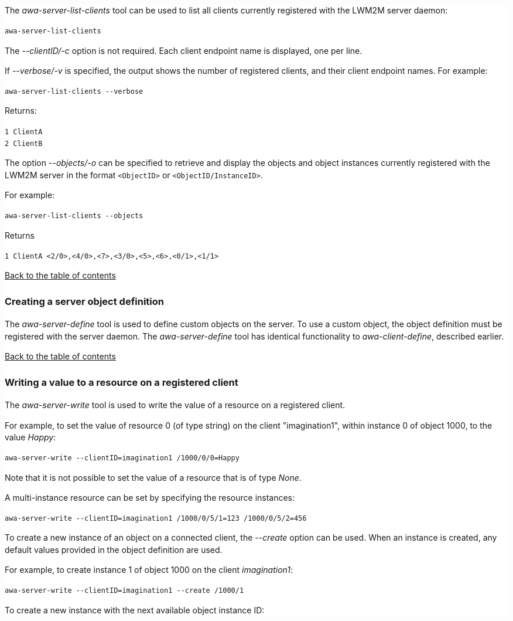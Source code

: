  The *awa-server-list-clients* tool can be used to list all clients currently registered with the LWM2M server daemon:

    awa-server-list-clients

The *--clientID/-c* option is not required. Each client endpoint name is displayed, one per line.

If *--verbose/-v* is specified, the output shows the number of registered clients, and their client endpoint names. For example:

    awa-server-list-clients --verbose

Returns:

    1 ClientA
    2 ClientB

The option *--objects/-o* can be specified to retrieve and display the objects and object instances currently registered with the LWM2M server in the format `<ObjectID>` or `<ObjectID/InstanceID>`.

For example:

    awa-server-list-clients --objects

Returns

    1 ClientA <2/0>,<4/0>,<7>,<3/0>,<5>,<6>,<0/1>,<1/1>

[Back to the table of contents](userguide.md#contents)


### Creating a server object definition

The *awa-server-define* tool is used to define custom objects on the server. To use a custom object, the object definition must be registered with the server daemon. The *awa-server-define* tool has identical functionality to *awa-client-define*, described earlier.

[Back to the table of contents](userguide.md#contents)

### Writing a value to a resource on a registered client

The *awa-server-write* tool is used to write the value of a resource on a registered client.

For example, to set the value of resource 0 (of type string) on the client "imagination1", within instance 0 of object 1000, to the value *Happy*:

    awa-server-write --clientID=imagination1 /1000/0/0=Happy

Note that it is not possible to set the value of a resource that is of type *None*.

A multi-instance resource can be set by specifying the resource instances:

    awa-server-write --clientID=imagination1 /1000/0/5/1=123 /1000/0/5/2=456

To create a new instance of an object on a connected client, the *--create* option can be used.
When an instance is created, any default values provided in the object definition are used.

For example, to create instance 1 of object 1000 on the client *imagination1*:

    awa-server-write --clientID=imagination1 --create /1000/1

To create a new instance with the next available object instance ID:
